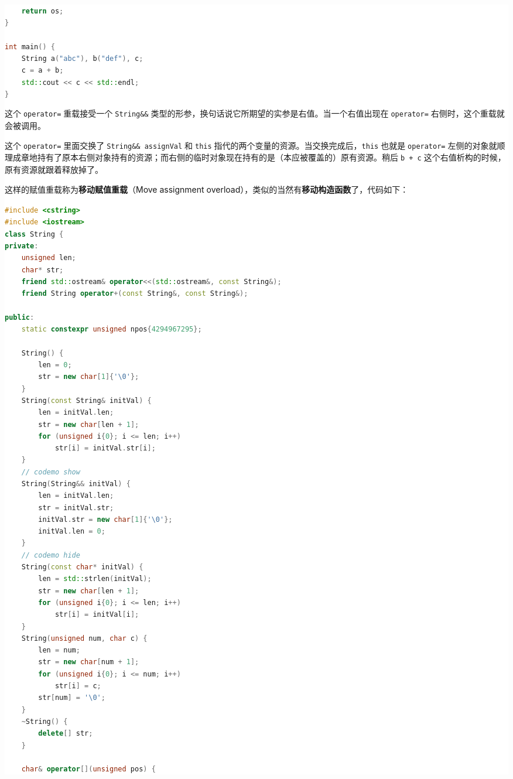 ```cpp codemo(focus=60-69)
    return os;
}

int main() {
    String a("abc"), b("def"), c;
    c = a + b;
    std::cout << c << std::endl;
}
```
这个 `operator=` 重载接受一个 `String&&` 类型的形参，换句话说它所期望的实参是右值。当一个右值出现在 `operator=` 右侧时，这个重载就会被调用。

这个 `operator=` 里面交换了 `String&& assignVal` 和 `this` 指代的两个变量的资源。当交换完成后，`this` 也就是 `operator=` 左侧的对象就顺理成章地持有了原本右侧对象持有的资源；而右侧的临时对象现在持有的是（本应被覆盖的）原有资源。稍后 `b + c` 这个右值析构的时候，原有资源就跟着释放掉了。

这样的赋值重载称为**移动赋值重载**（Move assignment overload），类似的当然有**移动构造函数**了，代码如下：
```cpp codemo
#include <cstring>
#include <iostream>
class String {
private:
    unsigned len;
    char* str;
    friend std::ostream& operator<<(std::ostream&, const String&);
    friend String operator+(const String&, const String&);

public:
    static constexpr unsigned npos{4294967295};

    String() {
        len = 0;
        str = new char[1]{'\0'};
    }
    String(const String& initVal) {
        len = initVal.len;
        str = new char[len + 1];
        for (unsigned i{0}; i <= len; i++)
            str[i] = initVal.str[i];
    }
    // codemo show
    String(String&& initVal) {
        len = initVal.len;
        str = initVal.str;
        initVal.str = new char[1]{'\0'};
        initVal.len = 0;
    }
    // codemo hide
    String(const char* initVal) {
        len = std::strlen(initVal);
        str = new char[len + 1];
        for (unsigned i{0}; i <= len; i++)
            str[i] = initVal[i];
    }
    String(unsigned num, char c) {
        len = num;
        str = new char[num + 1];
        for (unsigned i{0}; i <= num; i++)
            str[i] = c;
        str[num] = '\0';
    }
    ~String() {
        delete[] str;
    }

    char& operator[](unsigned pos) {
```